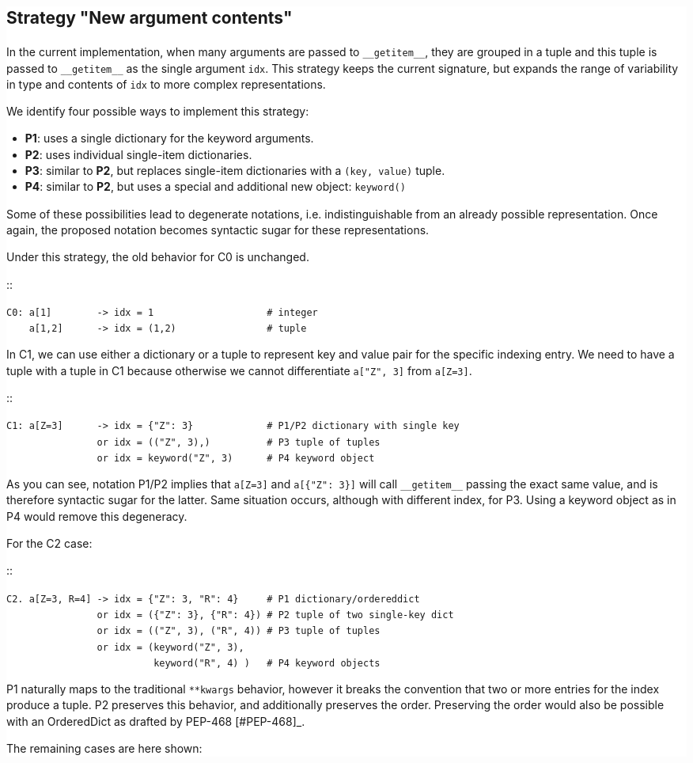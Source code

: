
Strategy "New argument contents"
--------------------------------

In the current implementation, when many arguments are passed to ``__getitem__``,
they are grouped in a tuple and this tuple is passed to ``__getitem__`` as the
single argument ``idx``. This strategy keeps the current signature, but expands the
range of variability in type and contents of ``idx`` to more complex representations.

We identify four possible ways to implement this strategy:

- **P1**: uses a single dictionary for the keyword arguments.
- **P2**: uses individual single-item dictionaries.
- **P3**: similar to **P2**, but replaces single-item dictionaries with a ``(key, value)`` tuple.
- **P4**: similar to **P2**, but uses a special and additional new object: ``keyword()``

Some of these possibilities lead to degenerate notations, i.e. indistinguishable
from an already possible representation. Once again, the proposed notation
becomes syntactic sugar for these representations.

Under this strategy, the old behavior for C0 is unchanged.

::

    C0: a[1]        -> idx = 1                    # integer
        a[1,2]      -> idx = (1,2)                # tuple

In C1, we can use either a dictionary or a tuple to represent key and value pair
for the specific indexing entry. We need to have a tuple with a tuple in C1
because otherwise we cannot differentiate ``a["Z", 3]`` from ``a[Z=3]``.

::

    C1: a[Z=3]      -> idx = {"Z": 3}             # P1/P2 dictionary with single key
                    or idx = (("Z", 3),)          # P3 tuple of tuples
                    or idx = keyword("Z", 3)      # P4 keyword object

As you can see, notation P1/P2 implies that ``a[Z=3]`` and ``a[{"Z": 3}]`` will
call ``__getitem__`` passing the exact same value, and is therefore syntactic
sugar for the latter. Same situation occurs, although with different index, for
P3. Using a keyword object as in P4 would remove this degeneracy.

For the C2 case:

::

    C2. a[Z=3, R=4] -> idx = {"Z": 3, "R": 4}     # P1 dictionary/ordereddict
                    or idx = ({"Z": 3}, {"R": 4}) # P2 tuple of two single-key dict
                    or idx = (("Z", 3), ("R", 4)) # P3 tuple of tuples
                    or idx = (keyword("Z", 3),
                              keyword("R", 4) )   # P4 keyword objects


P1 naturally maps to the traditional ``**kwargs`` behavior, however it breaks
the convention that two or more entries for the index produce a tuple.  P2
preserves this behavior, and additionally preserves the order.  Preserving the
order would also be possible with an OrderedDict as drafted by PEP-468 [#PEP-468]_.

The remaining cases are here shown:
